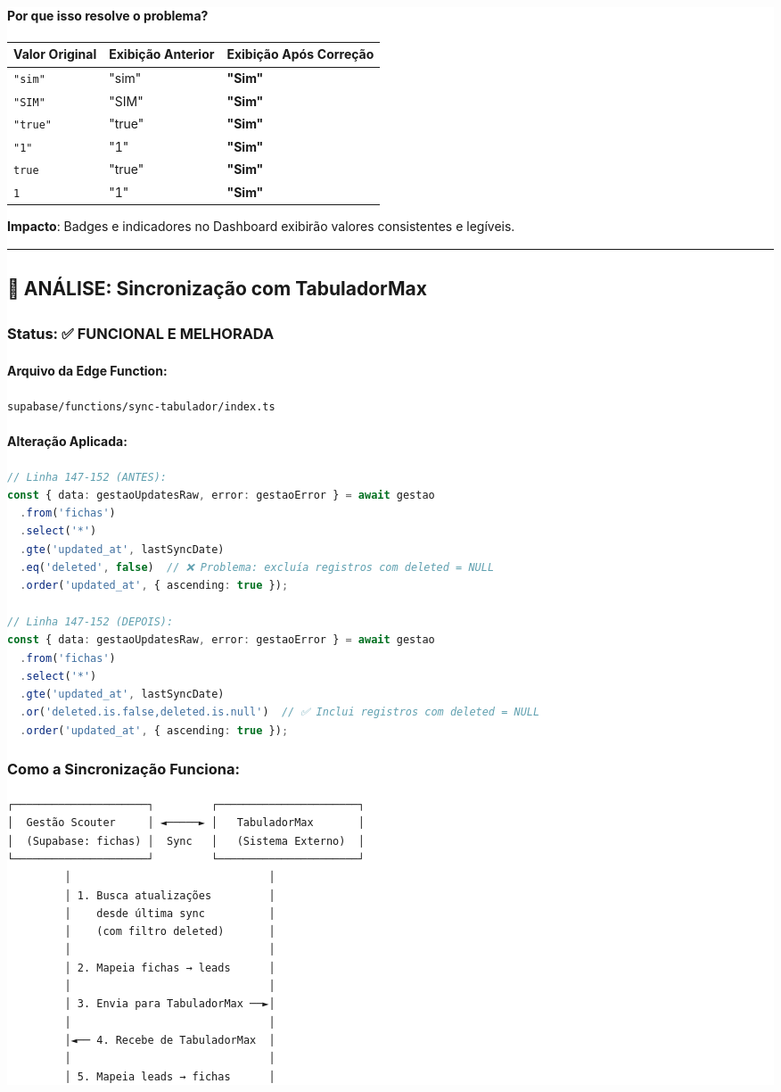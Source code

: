 #### **Por que isso resolve o problema?**

| Valor Original | Exibição Anterior | Exibição Após Correção |
|----------------|-------------------|------------------------|
| `"sim"` | "sim" | **"Sim"** |
| `"SIM"` | "SIM" | **"Sim"** |
| `"true"` | "true" | **"Sim"** |
| `"1"` | "1" | **"Sim"** |
| `true` | "true" | **"Sim"** |
| `1` | "1" | **"Sim"** |

**Impacto**: Badges e indicadores no Dashboard exibirão valores consistentes e legíveis.

---

## 🔄 ANÁLISE: Sincronização com TabuladorMax

### Status: ✅ **FUNCIONAL E MELHORADA**

#### Arquivo da Edge Function:
`supabase/functions/sync-tabulador/index.ts`

#### Alteração Aplicada:
```typescript
// Linha 147-152 (ANTES):
const { data: gestaoUpdatesRaw, error: gestaoError } = await gestao
  .from('fichas')
  .select('*')
  .gte('updated_at', lastSyncDate)
  .eq('deleted', false)  // ❌ Problema: excluía registros com deleted = NULL
  .order('updated_at', { ascending: true });

// Linha 147-152 (DEPOIS):
const { data: gestaoUpdatesRaw, error: gestaoError } = await gestao
  .from('fichas')
  .select('*')
  .gte('updated_at', lastSyncDate)
  .or('deleted.is.false,deleted.is.null')  // ✅ Inclui registros com deleted = NULL
  .order('updated_at', { ascending: true });
```

### Como a Sincronização Funciona:

```
┌─────────────────────┐         ┌──────────────────────┐
│  Gestão Scouter     │ ◄─────► │   TabuladorMax       │
│  (Supabase: fichas) │  Sync   │   (Sistema Externo)  │
└─────────────────────┘         └──────────────────────┘
         │                               │
         │ 1. Busca atualizações         │
         │    desde última sync          │
         │    (com filtro deleted)       │
         │                               │
         │ 2. Mapeia fichas → leads      │
         │                               │
         │ 3. Envia para TabuladorMax ──►│
         │                               │
         │◄── 4. Recebe de TabuladorMax  │
         │                               │
         │ 5. Mapeia leads → fichas      │
```